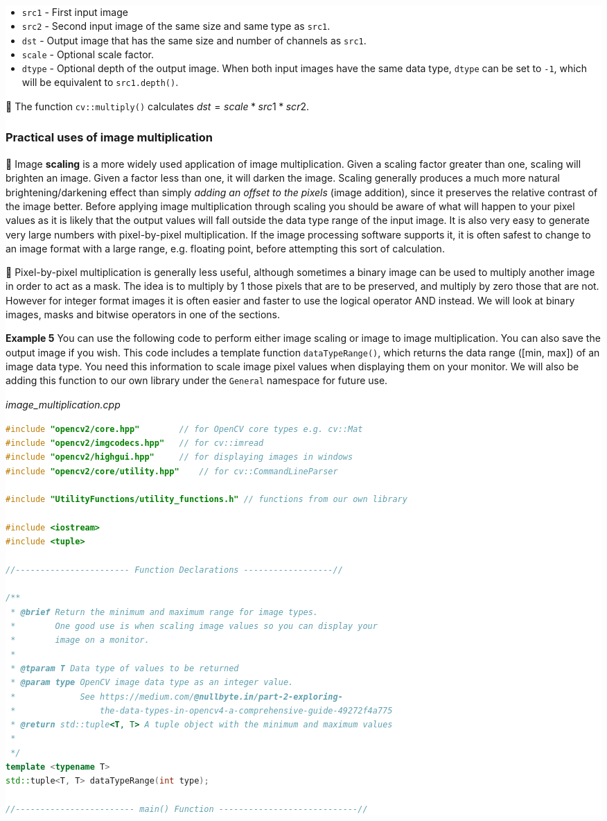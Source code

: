 * `src1` - First input image 
* `src2` - Second input image of the same size and same type as `src1`.
* `dst` - Output image that has the same size and number of channels as `src1`.
* `scale` - Optional scale factor.
* `dtype` - Optional depth of the output image. When both input images have the same data type, `dtype` can be set to `-1`, which will be equivalent to `src1.depth()`.

:notebook_with_decorative_cover: The function `cv::multiply()` calculates $dst = scale * src1 * scr2$. 

### Practical uses of image multiplication

:notebook_with_decorative_cover: Image **scaling** is a more widely used application of image multiplication. Given a scaling factor greater than one, scaling will brighten an image. Given a factor less than one, it will darken the image. Scaling generally produces a much more natural brightening/darkening effect than simply *adding an offset to the pixels* (image addition), since it preserves the relative contrast of the image better. Before applying image multiplication through scaling you should be aware of what will happen to your pixel values as it is likely that the output values will fall outside the data type range of the input image. It is also very easy to generate very large numbers with pixel-by-pixel multiplication. If the image processing software supports it, it is often safest to change to an image format with a large range, e.g. floating point, before attempting this sort of calculation. 

:notebook_with_decorative_cover: Pixel-by-pixel multiplication is generally less useful, although sometimes a binary image can be used to multiply another image in order to act as a mask. The idea is to multiply by 1 those pixels that are to be preserved, and multiply by zero those that are not. However for integer format images it is often easier and faster to use the logical operator AND instead. We will look at binary images, masks and bitwise operators in one of the sections.

**Example 5** You can use the following code to perform either image scaling or image to image multiplication. You can also save the output image if you wish. This code includes a template function `dataTypeRange()`, which returns the data range ([min, max]) of an image data type. You need this information to scale image pixel values when displaying them on your monitor. We will also be adding this function to our own library under the `General` namespace for future use. 

*image_multiplication.cpp*

```c++
#include "opencv2/core.hpp"        // for OpenCV core types e.g. cv::Mat
#include "opencv2/imgcodecs.hpp"   // for cv::imread
#include "opencv2/highgui.hpp"     // for displaying images in windows
#include "opencv2/core/utility.hpp"    // for cv::CommandLineParser

#include "UtilityFunctions/utility_functions.h" // functions from our own library

#include <iostream>
#include <tuple>

//----------------------- Function Declarations ------------------//

/**
 * @brief Return the minimum and maximum range for image types.  
 *        One good use is when scaling image values so you can display your 
 *        image on a monitor.     
 * 
 * @tparam T Data type of values to be returned
 * @param type OpenCV image data type as an integer value. 
 *             See https://medium.com/@nullbyte.in/part-2-exploring-
 *                 the-data-types-in-opencv4-a-comprehensive-guide-49272f4a775
 * @return std::tuple<T, T> A tuple object with the minimum and maximum values
 * 
 */
template <typename T>
std::tuple<T, T> dataTypeRange(int type);

//------------------------ main() Function ----------------------------//
```